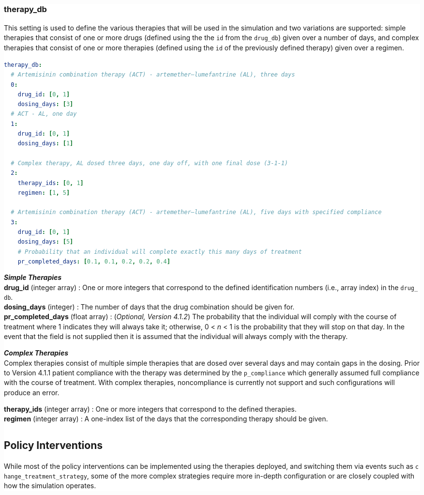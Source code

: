 ### therapy_db
This setting is used to define the various therapies that will be used in the simulation and two variations are supported: simple therapies that consist of one or more drugs (defined using the the `id` from the `drug_db`) given over a number of days, and complex therapies that consist of one or more therapies (defined using the `id` of the previously defined therapy) given over a regimen. 

```YAML
therapy_db:
  # Artemisinin combination therapy (ACT) - artemether–lumefantrine (AL), three days
  0:
    drug_id: [0, 1]
    dosing_days: [3]
  # ACT - AL, one day
  1:
    drug_id: [0, 1]
    dosing_days: [1]

  # Complex therapy, AL dosed three days, one day off, with one final dose (3-1-1)
  2:
    therapy_ids: [0, 1]
    regimen: [1, 5]

  # Artemisinin combination therapy (ACT) - artemether–lumefantrine (AL), five days with specified compliance
  3:
    drug_id: [0, 1]
    dosing_days: [5]
    # Probability that an individual will complete exactly this many days of treatment
    pr_completed_days: [0.1, 0.1, 0.2, 0.2, 0.4]
```

***Simple Therapies*** \
**drug_id** (integer array) : One or more integers that correspond to the defined identification numbers (i.e., array index) in the `drug_db`. \
**dosing_days** (integer) : The number of days that the drug combination should be given for. \
**pr_completed_days** (float array) : (*Optional, Version 4.1.2*) The probability that the individual will comply with the course of treatment where 1 indicates they will always take it; otherwise, 0 < _n_ < 1 is the probability that they will stop on that day. In the event that the field is not supplied then it is assumed that the individual will always comply with the therapy.

***Complex Therapies*** \
Complex therapies consist of multiple simple therapies that are dosed over several days and may contain gaps in the dosing. Prior to Version 4.1.1 patient compliance with the therapy was determined by the `p_compliance` which generally assumed full compliance with the course of treatment. With complex therapies, noncompliance is currently not support and such configurations will produce an error.  

**therapy_ids** (integer array) : One or more integers that correspond to the defined therapies. \
**regimen** (integer array) : A one-index list of the days that the corresponding therapy should be given.

## Policy Interventions
While most of the policy interventions can be implemented using the therapies deployed, and switching them via events such as `change_treatment_strategy`, some of the more complex strategies require more in-depth configuration or are closely coupled with how the simulation operates.
